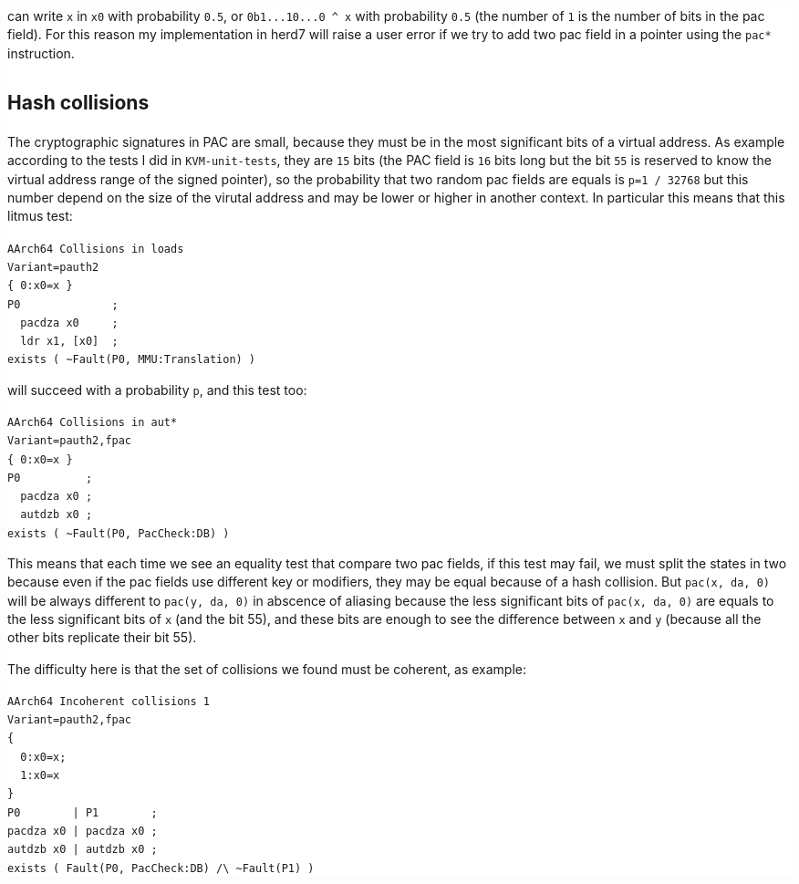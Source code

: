 can write `x` in `x0` with probability `0.5`, or `0b1...10...0 ^ x` with
probability `0.5` (the number of `1` is the number of bits in the pac field).
For this reason my implementation in herd7 will raise a user error if we try to
add two pac field in a pointer using the `pac*` instruction.

## Hash collisions

The cryptographic signatures in PAC are small, because they must be in the most
significant bits of a virtual address. As example according to the tests I did
in `KVM-unit-tests`, they are `15` bits (the PAC field is `16` bits long but the
bit `55` is reserved to know the virtual address range of the signed pointer),
so the probability that two random pac fields are equals is `p=1 / 32768` but
this number depend on the size of the virutal address and may be lower or higher
in another context. In particular this means that this litmus test:

```
AArch64 Collisions in loads
Variant=pauth2
{ 0:x0=x }
P0              ;
  pacdza x0     ;
  ldr x1, [x0]  ;
exists ( ~Fault(P0, MMU:Translation) )
```

will succeed with a probability `p`, and this test too:

```
AArch64 Collisions in aut*
Variant=pauth2,fpac
{ 0:x0=x }
P0          ;
  pacdza x0 ;
  autdzb x0 ;
exists ( ~Fault(P0, PacCheck:DB) )
```

This means that each time we see an equality test that compare two pac fields,
if this test may fail, we must split the states in two because even if the pac
fields use different key or modifiers, they may be equal because of a hash
collision. But `pac(x, da, 0)` will be always different to `pac(y, da, 0)` in
abscence of aliasing because the less significant bits of `pac(x, da, 0)` are
equals to the less significant bits of `x` (and the bit 55), and these bits are
enough to see the difference between `x` and `y` (because all the other bits
replicate their bit 55).

The difficulty here is that the set of collisions we found must be coherent, as
example:

```
AArch64 Incoherent collisions 1
Variant=pauth2,fpac
{
  0:x0=x;
  1:x0=x
}
P0        | P1        ;
pacdza x0 | pacdza x0 ;
autdzb x0 | autdzb x0 ;
exists ( Fault(P0, PacCheck:DB) /\ ~Fault(P1) )
```


[^1]: Memory model from the ASL implementation
[^2]: Correspond to the possibility of the `aut*` instruction to predict its